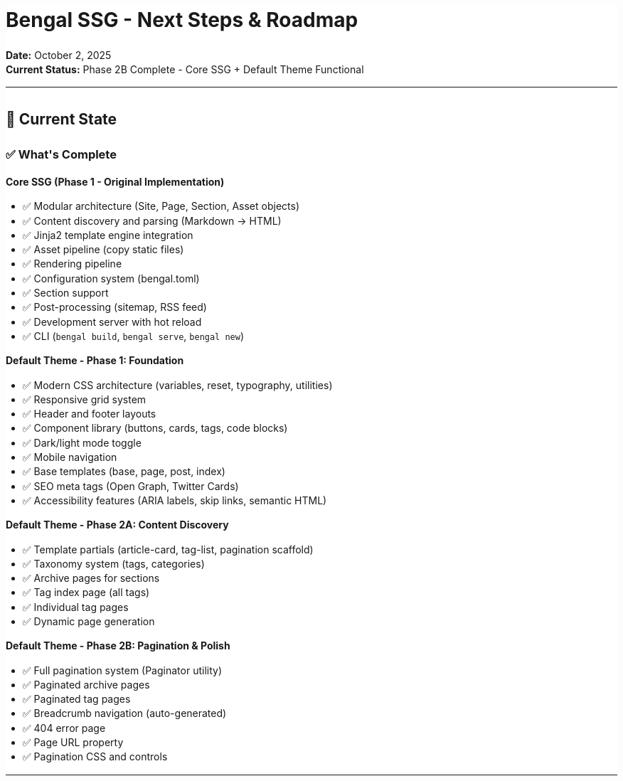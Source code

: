# Bengal SSG - Next Steps & Roadmap

**Date:** October 2, 2025  
**Current Status:** Phase 2B Complete - Core SSG + Default Theme Functional

---

## 🎯 Current State

### ✅ What's Complete

**Core SSG (Phase 1 - Original Implementation)**
- ✅ Modular architecture (Site, Page, Section, Asset objects)
- ✅ Content discovery and parsing (Markdown → HTML)
- ✅ Jinja2 template engine integration
- ✅ Asset pipeline (copy static files)
- ✅ Rendering pipeline
- ✅ Configuration system (bengal.toml)
- ✅ Section support
- ✅ Post-processing (sitemap, RSS feed)
- ✅ Development server with hot reload
- ✅ CLI (`bengal build`, `bengal serve`, `bengal new`)

**Default Theme - Phase 1: Foundation**
- ✅ Modern CSS architecture (variables, reset, typography, utilities)
- ✅ Responsive grid system
- ✅ Header and footer layouts
- ✅ Component library (buttons, cards, tags, code blocks)
- ✅ Dark/light mode toggle
- ✅ Mobile navigation
- ✅ Base templates (base, page, post, index)
- ✅ SEO meta tags (Open Graph, Twitter Cards)
- ✅ Accessibility features (ARIA labels, skip links, semantic HTML)

**Default Theme - Phase 2A: Content Discovery**
- ✅ Template partials (article-card, tag-list, pagination scaffold)
- ✅ Taxonomy system (tags, categories)
- ✅ Archive pages for sections
- ✅ Tag index page (all tags)
- ✅ Individual tag pages
- ✅ Dynamic page generation

**Default Theme - Phase 2B: Pagination & Polish**
- ✅ Full pagination system (Paginator utility)
- ✅ Paginated archive pages
- ✅ Paginated tag pages
- ✅ Breadcrumb navigation (auto-generated)
- ✅ 404 error page
- ✅ Page URL property
- ✅ Pagination CSS and controls

---